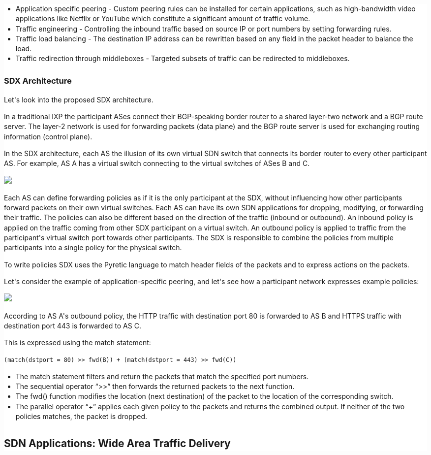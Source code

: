 - Application specific peering - Custom peering rules can be installed for certain applications, such as high-bandwidth video applications like Netflix or YouTube which constitute a significant amount of traffic volume.
- Traffic engineering - Controlling the inbound traffic based on source IP or port numbers by setting forwarding rules.
- Traffic load balancing - The destination IP address can be rewritten based on any field in the packet header to balance the load.
- Traffic redirection through middleboxes - Targeted subsets of traffic can be redirected to middleboxes.

### SDX Architecture

Let's look into the proposed SDX architecture.

In a traditional IXP the participant ASes connect their BGP-speaking border router to a shared layer-two network and a BGP route server. The layer-2 network is used for forwarding packets (data plane) and the BGP route server is used for exchanging routing information (control plane).

In the SDX architecture, each AS the illusion of its own virtual SDN switch that connects its border router to every other participant AS. For example, AS A has a virtual switch connecting to the virtual switches of ASes B and C.

![](https://assets.omscs.io/notes/0183.png)

Each AS can define forwarding policies as if it is the only participant at the SDX, without influencing how other participants forward packets on their own virtual switches. Each AS can have its own SDN applications for dropping, modifying, or forwarding their traffic. The policies can also be different based on the direction of the traffic (inbound or outbound). An inbound policy is applied on the traffic coming from other SDX participant on a virtual switch. An outbound policy is applied to traffic from the participant's virtual switch port towards other participants. The SDX is responsible to combine the policies from multiple participants into a single policy for the physical switch.

To write policies SDX uses the Pyretic language to match header fields of the packets and to express actions on the packets.

Let's consider the example of application-specific peering, and let's see how a participant network expresses example policies:

![](https://assets.omscs.io/notes/0184.png)

According to AS A's outbound policy, the HTTP traffic with destination port 80 is forwarded to AS B and HTTPS traffic with destination port 443 is forwarded to AS C.

This is expressed using the match statement:

`(match(dstport = 80) >> fwd(B)) + (match(dstport = 443) >> fwd(C))`

- The match statement filters and return the packets that match the specified port numbers.
- The sequential operator “>>” then forwards the returned packets to the next function.
- The fwd() function modifies the location (next destination) of the packet to the location of the corresponding switch.
- The parallel operator “+” applies each given policy to the packets and returns the combined output. If neither of the two policies matches, the packet is dropped.

## SDN Applications: Wide Area Traffic Delivery
